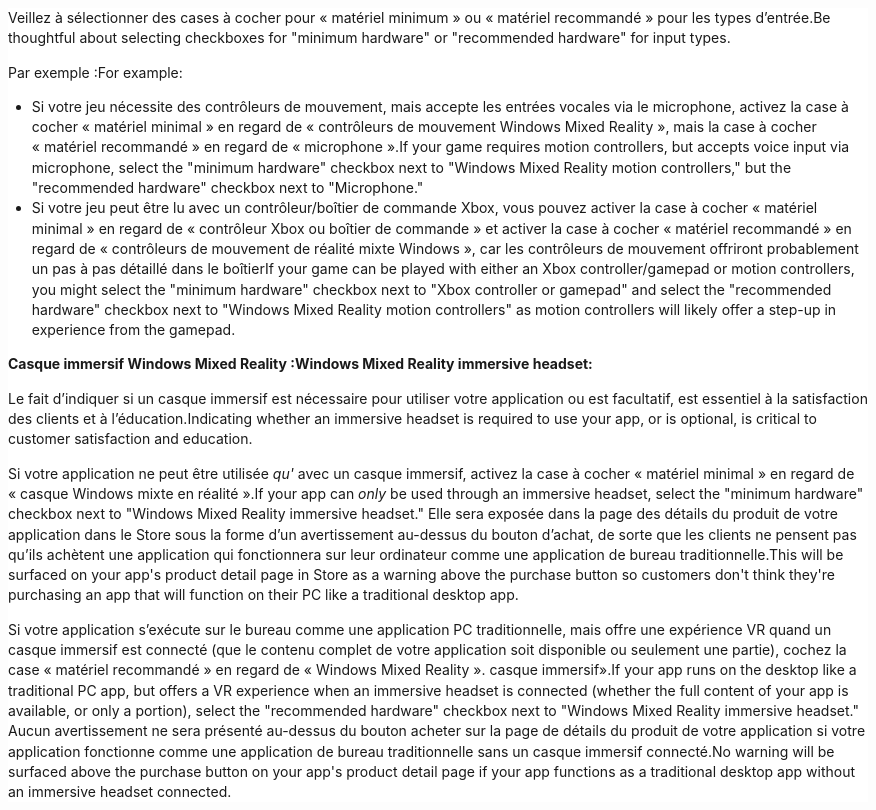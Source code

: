 
<span data-ttu-id="bfa0c-234">Veillez à sélectionner des cases à cocher pour « matériel minimum » ou « matériel recommandé » pour les types d’entrée.</span><span class="sxs-lookup"><span data-stu-id="bfa0c-234">Be thoughtful about selecting checkboxes for "minimum hardware" or "recommended hardware" for input types.</span></span> 

<span data-ttu-id="bfa0c-235">Par exemple :</span><span class="sxs-lookup"><span data-stu-id="bfa0c-235">For example:</span></span> 
* <span data-ttu-id="bfa0c-236">Si votre jeu nécessite des contrôleurs de mouvement, mais accepte les entrées vocales via le microphone, activez la case à cocher « matériel minimal » en regard de « contrôleurs de mouvement Windows Mixed Reality », mais la case à cocher « matériel recommandé » en regard de « microphone ».</span><span class="sxs-lookup"><span data-stu-id="bfa0c-236">If your game requires motion controllers, but accepts voice input via microphone, select the "minimum hardware" checkbox next to "Windows Mixed Reality motion controllers," but the "recommended hardware" checkbox next to "Microphone."</span></span> 
* <span data-ttu-id="bfa0c-237">Si votre jeu peut être lu avec un contrôleur/boîtier de commande Xbox, vous pouvez activer la case à cocher « matériel minimal » en regard de « contrôleur Xbox ou boîtier de commande » et activer la case à cocher « matériel recommandé » en regard de « contrôleurs de mouvement de réalité mixte Windows », car les contrôleurs de mouvement offriront probablement un pas à pas détaillé dans le boîtier</span><span class="sxs-lookup"><span data-stu-id="bfa0c-237">If your game can be played with either an Xbox controller/gamepad or motion controllers, you might select the "minimum hardware" checkbox next to "Xbox controller or gamepad" and select the "recommended hardware" checkbox next to "Windows Mixed Reality motion controllers" as motion controllers will likely offer a step-up in experience from the gamepad.</span></span>

<span data-ttu-id="bfa0c-238">**Casque immersif Windows Mixed Reality :**</span><span class="sxs-lookup"><span data-stu-id="bfa0c-238">**Windows Mixed Reality immersive headset:**</span></span>

<span data-ttu-id="bfa0c-239">Le fait d’indiquer si un casque immersif est nécessaire pour utiliser votre application ou est facultatif, est essentiel à la satisfaction des clients et à l’éducation.</span><span class="sxs-lookup"><span data-stu-id="bfa0c-239">Indicating whether an immersive headset is required to use your app, or is optional, is critical to customer satisfaction and education.</span></span>

<span data-ttu-id="bfa0c-240">Si votre application ne peut être utilisée *qu'* avec un casque immersif, activez la case à cocher « matériel minimal » en regard de « casque Windows mixte en réalité ».</span><span class="sxs-lookup"><span data-stu-id="bfa0c-240">If your app can *only* be used through an immersive headset, select the "minimum hardware" checkbox next to "Windows Mixed Reality immersive headset."</span></span> <span data-ttu-id="bfa0c-241">Elle sera exposée dans la page des détails du produit de votre application dans le Store sous la forme d’un avertissement au-dessus du bouton d’achat, de sorte que les clients ne pensent pas qu’ils achètent une application qui fonctionnera sur leur ordinateur comme une application de bureau traditionnelle.</span><span class="sxs-lookup"><span data-stu-id="bfa0c-241">This will be surfaced on your app's product detail page in Store as a warning above the purchase button so customers don't think they're purchasing an app that will function on their PC like a traditional desktop app.</span></span>

<span data-ttu-id="bfa0c-242">Si votre application s’exécute sur le bureau comme une application PC traditionnelle, mais offre une expérience VR quand un casque immersif est connecté (que le contenu complet de votre application soit disponible ou seulement une partie), cochez la case « matériel recommandé » en regard de « Windows Mixed Reality ». casque immersif».</span><span class="sxs-lookup"><span data-stu-id="bfa0c-242">If your app runs on the desktop like a traditional PC app, but offers a VR experience when an immersive headset is connected (whether the full content of your app is available, or only a portion), select the "recommended hardware" checkbox next to "Windows Mixed Reality immersive headset."</span></span> <span data-ttu-id="bfa0c-243">Aucun avertissement ne sera présenté au-dessus du bouton acheter sur la page de détails du produit de votre application si votre application fonctionne comme une application de bureau traditionnelle sans un casque immersif connecté.</span><span class="sxs-lookup"><span data-stu-id="bfa0c-243">No warning will be surfaced above the purchase button on your app's product detail page if your app functions as a traditional desktop app without an immersive headset connected.</span></span>
